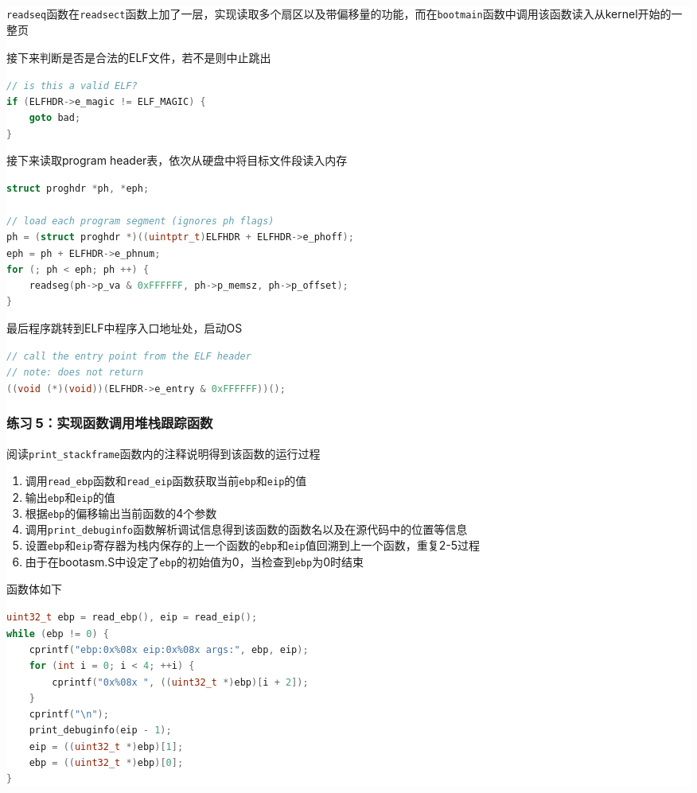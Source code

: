 `readseq`函数在`readsect`函数上加了一层，实现读取多个扇区以及带偏移量的功能，而在`bootmain`函数中调用该函数读入从kernel开始的一整页

接下来判断是否是合法的ELF文件，若不是则中止跳出

```c
// is this a valid ELF?
if (ELFHDR->e_magic != ELF_MAGIC) {
    goto bad;
}
```

接下来读取program header表，依次从硬盘中将目标文件段读入内存

```c
struct proghdr *ph, *eph;

// load each program segment (ignores ph flags)
ph = (struct proghdr *)((uintptr_t)ELFHDR + ELFHDR->e_phoff);
eph = ph + ELFHDR->e_phnum;
for (; ph < eph; ph ++) {
    readseg(ph->p_va & 0xFFFFFF, ph->p_memsz, ph->p_offset);
}
```

最后程序跳转到ELF中程序入口地址处，启动OS

```c
// call the entry point from the ELF header
// note: does not return
((void (*)(void))(ELFHDR->e_entry & 0xFFFFFF))();
```

### 练习 5：实现函数调用堆栈跟踪函数

阅读`print_stackframe`函数内的注释说明得到该函数的运行过程

1. 调用`read_ebp`函数和`read_eip`函数获取当前`ebp`和`eip`的值
2. 输出`ebp`和`eip`的值
3. 根据`ebp`的偏移输出当前函数的4个参数
4. 调用`print_debuginfo`函数解析调试信息得到该函数的函数名以及在源代码中的位置等信息
5. 设置`ebp`和`eip`寄存器为栈内保存的上一个函数的`ebp`和`eip`值回溯到上一个函数，重复2-5过程
6. 由于在bootasm.S中设定了`ebp`的初始值为0，当检查到`ebp`为0时结束

函数体如下

```c
uint32_t ebp = read_ebp(), eip = read_eip();
while (ebp != 0) {
    cprintf("ebp:0x%08x eip:0x%08x args:", ebp, eip);
    for (int i = 0; i < 4; ++i) {
        cprintf("0x%08x ", ((uint32_t *)ebp)[i + 2]);
    }
    cprintf("\n");
    print_debuginfo(eip - 1);
    eip = ((uint32_t *)ebp)[1];
    ebp = ((uint32_t *)ebp)[0];
}
```
